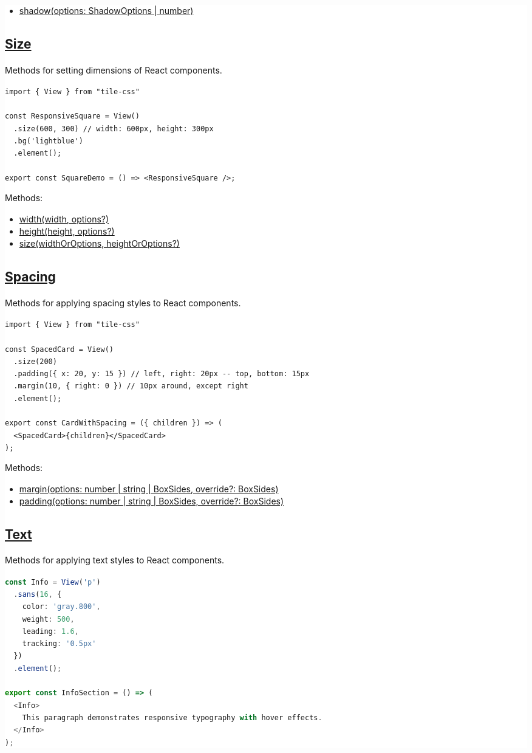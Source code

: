 * [shadow(options: ShadowOptions | number)](./docs/shadow.md#shadow-options-shadowoptions-number-)

## [Size](./docs/size.md)

Methods for setting dimensions of React components.

```tsx
import { View } from "tile-css"

const ResponsiveSquare = View()
  .size(600, 300) // width: 600px, height: 300px
  .bg('lightblue')
  .element();

export const SquareDemo = () => <ResponsiveSquare />;
```

Methods:

* [width(width, options?)](./docs/size.md#width-width-options-)
* [height(height, options?)](./docs/size.md#height-height-options-)
* [size(widthOrOptions, heightOrOptions?)](./docs/size.md#size-widthoroptions-heightoroptions-)

## [Spacing](./docs/spacing.md)

Methods for applying spacing styles to React components.

```tsx
import { View } from "tile-css"

const SpacedCard = View()
  .size(200)
  .padding({ x: 20, y: 15 }) // left, right: 20px -- top, bottom: 15px
  .margin(10, { right: 0 }) // 10px around, except right
  .element();

export const CardWithSpacing = ({ children }) => (
  <SpacedCard>{children}</SpacedCard>
);
```

Methods:

* [margin(options: number | string | BoxSides, override?: BoxSides)](./docs/spacing.md#margin-options-number-string-boxsides-override-boxsides-)
* [padding(options: number | string | BoxSides, override?: BoxSides)](./docs/spacing.md#padding-options-number-string-boxsides-override-boxsides-)

## [Text](./docs/text.md)

Methods for applying text styles to React components.

```ts
const Info = View('p')
  .sans(16, {
    color: 'gray.800',
    weight: 500,
    leading: 1.6,
    tracking: '0.5px'
  })
  .element();

export const InfoSection = () => (
  <Info>
    This paragraph demonstrates responsive typography with hover effects.
  </Info>
);
```